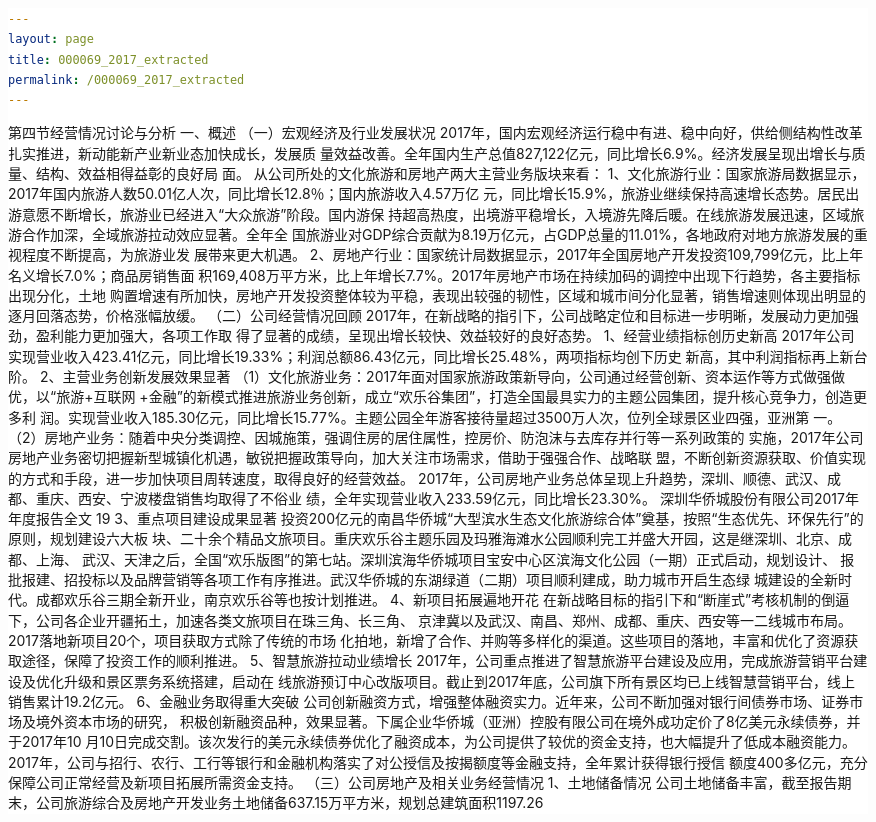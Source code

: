 ```yaml
---
layout: page
title: 000069_2017_extracted
permalink: /000069_2017_extracted
---
```


第四节经营情况讨论与分析
一、概述
（一）宏观经济及行业发展状况
2017年，国内宏观经济运行稳中有进、稳中向好，供给侧结构性改革扎实推进，新动能新产业新业态加快成长，发展质
量效益改善。全年国内生产总值827,122亿元，同比增长6.9%。经济发展呈现出增长与质量、结构、效益相得益彰的良好局
面。
从公司所处的文化旅游和房地产两大主营业务版块来看：
1、文化旅游行业：国家旅游局数据显示，2017年国内旅游人数50.01亿人次，同比增长12.8％；国内旅游收入4.57万亿
元，同比增长15.9%，旅游业继续保持高速增长态势。居民出游意愿不断增长，旅游业已经进入“大众旅游”阶段。国内游保
持超高热度，出境游平稳增长，入境游先降后暖。在线旅游发展迅速，区域旅游合作加深，全域旅游拉动效应显著。全年全
国旅游业对GDP综合贡献为8.19万亿元，占GDP总量的11.01%，各地政府对地方旅游发展的重视程度不断提高，为旅游业发
展带来更大机遇。
2、房地产行业：国家统计局数据显示，2017年全国房地产开发投资109,799亿元，比上年名义增长7.0%；商品房销售面
积169,408万平方米，比上年增长7.7%。2017年房地产市场在持续加码的调控中出现下行趋势，各主要指标出现分化，土地
购置增速有所加快，房地产开发投资整体较为平稳，表现出较强的韧性，区域和城市间分化显著，销售增速则体现出明显的
逐月回落态势，价格涨幅放缓。
（二）公司经营情况回顾
2017年，在新战略的指引下，公司战略定位和目标进一步明晰，发展动力更加强劲，盈利能力更加强大，各项工作取
得了显著的成绩，呈现出增长较快、效益较好的良好态势。
1、经营业绩指标创历史新高
2017年公司实现营业收入423.41亿元，同比增长19.33%；利润总额86.43亿元，同比增长25.48%，两项指标均创下历史
新高，其中利润指标再上新台阶。
2、主营业务创新发展效果显著
（1）文化旅游业务：2017年面对国家旅游政策新导向，公司通过经营创新、资本运作等方式做强做优，以“旅游+互联网
+金融”的新模式推进旅游业务创新，成立“欢乐谷集团”，打造全国最具实力的主题公园集团，提升核心竞争力，创造更多利
润。实现营业收入185.30亿元，同比增长15.77%。主题公园全年游客接待量超过3500万人次，位列全球景区业四强，亚洲第
一。
（2）房地产业务：随着中央分类调控、因城施策，强调住房的居住属性，控房价、防泡沫与去库存并行等一系列政策的
实施，2017年公司房地产业务密切把握新型城镇化机遇，敏锐把握政策导向，加大关注市场需求，借助于强强合作、战略联
盟，不断创新资源获取、价值实现的方式和手段，进一步加快项目周转速度，取得良好的经营效益。
2017年，公司房地产业务总体呈现上升趋势，深圳、顺德、武汉、成都、重庆、西安、宁波楼盘销售均取得了不俗业
绩，全年实现营业收入233.59亿元，同比增长23.30%。
深圳华侨城股份有限公司2017年年度报告全文
19
3、重点项目建设成果显著
投资200亿元的南昌华侨城“大型滨水生态文化旅游综合体”奠基，按照“生态优先、环保先行”的原则，规划建设六大板
块、二十余个精品文旅项目。重庆欢乐谷主题乐园及玛雅海滩水公园顺利完工并盛大开园，这是继深圳、北京、成都、上海、
武汉、天津之后，全国“欢乐版图”的第七站。深圳滨海华侨城项目宝安中心区滨海文化公园（一期）正式启动，规划设计、
报批报建、招投标以及品牌营销等各项工作有序推进。武汉华侨城的东湖绿道（二期）项目顺利建成，助力城市开启生态绿
城建设的全新时代。成都欢乐谷三期全新开业，南京欢乐谷等也按计划推进。
4、新项目拓展遍地开花
在新战略目标的指引下和“断崖式”考核机制的倒逼下，公司各企业开疆拓土，加速各类文旅项目在珠三角、长三角、
京津冀以及武汉、南昌、郑州、成都、重庆、西安等一二线城市布局。2017落地新项目20个，项目获取方式除了传统的市场
化拍地，新增了合作、并购等多样化的渠道。这些项目的落地，丰富和优化了资源获取途径，保障了投资工作的顺利推进。
5、智慧旅游拉动业绩增长
2017年，公司重点推进了智慧旅游平台建设及应用，完成旅游营销平台建设及优化升级和景区票务系统搭建，启动在
线旅游预订中心改版项目。截止到2017年底，公司旗下所有景区均已上线智慧营销平台，线上销售累计19.2亿元。
6、金融业务取得重大突破
公司创新融资方式，增强整体融资实力。近年来，公司不断加强对银行间债券市场、证券市场及境外资本市场的研究，
积极创新融资品种，效果显著。下属企业华侨城（亚洲）控股有限公司在境外成功定价了8亿美元永续债券，并于2017年10
月10日完成交割。该次发行的美元永续债券优化了融资成本，为公司提供了较优的资金支持，也大幅提升了低成本融资能力。
2017年，公司与招行、农行、工行等银行和金融机构落实了对公授信及按揭额度等金融支持，全年累计获得银行授信
额度400多亿元，充分保障公司正常经营及新项目拓展所需资金支持。
（三）公司房地产及相关业务经营情况
1、土地储备情况
公司土地储备丰富，截至报告期末，公司旅游综合及房地产开发业务土地储备637.15万平方米，规划总建筑面积1197.26